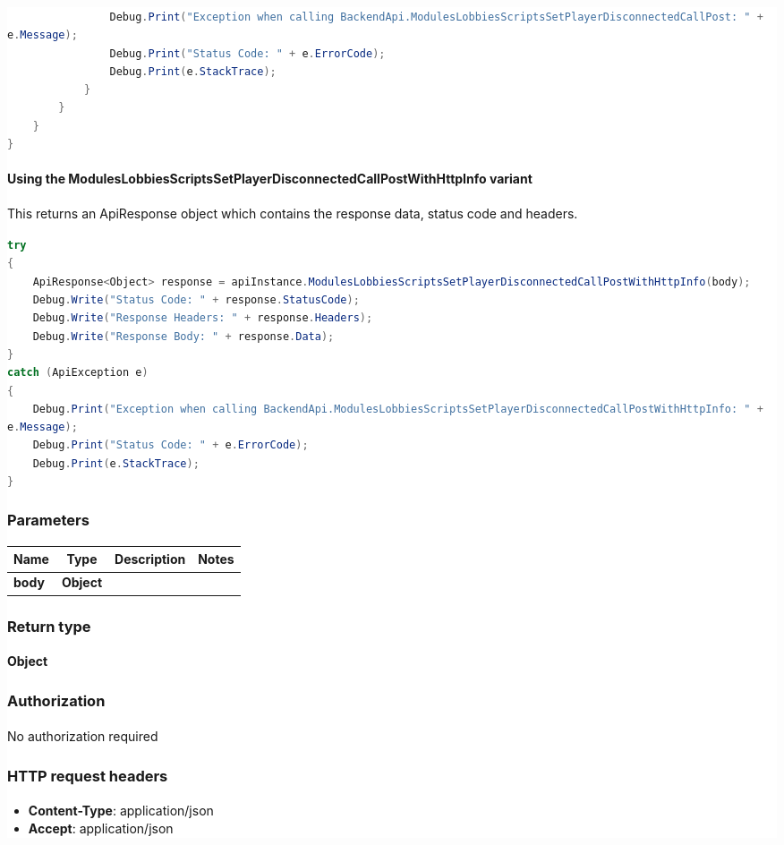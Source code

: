 ```csharp
                Debug.Print("Exception when calling BackendApi.ModulesLobbiesScriptsSetPlayerDisconnectedCallPost: " + e.Message);
                Debug.Print("Status Code: " + e.ErrorCode);
                Debug.Print(e.StackTrace);
            }
        }
    }
}
```

#### Using the ModulesLobbiesScriptsSetPlayerDisconnectedCallPostWithHttpInfo variant
This returns an ApiResponse object which contains the response data, status code and headers.

```csharp
try
{
    ApiResponse<Object> response = apiInstance.ModulesLobbiesScriptsSetPlayerDisconnectedCallPostWithHttpInfo(body);
    Debug.Write("Status Code: " + response.StatusCode);
    Debug.Write("Response Headers: " + response.Headers);
    Debug.Write("Response Body: " + response.Data);
}
catch (ApiException e)
{
    Debug.Print("Exception when calling BackendApi.ModulesLobbiesScriptsSetPlayerDisconnectedCallPostWithHttpInfo: " + e.Message);
    Debug.Print("Status Code: " + e.ErrorCode);
    Debug.Print(e.StackTrace);
}
```

### Parameters

| Name | Type | Description | Notes |
|------|------|-------------|-------|
| **body** | **Object** |  |  |

### Return type

**Object**

### Authorization

No authorization required

### HTTP request headers

 - **Content-Type**: application/json
 - **Accept**: application/json

